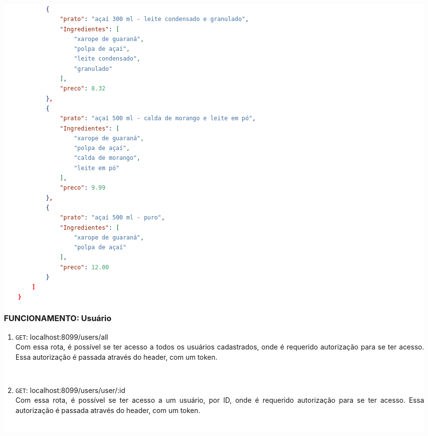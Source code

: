 ```json
            {
                "prato": "açaí 300 ml - leite condensado e granulado",
                "Ingredientes": [
                    "xarope de guaraná",
                    "polpa de açaí",
                    "leite condensado",
                    "granulado"
                ],
                "preco": 8.32
            },
            {
                "prato": "açaí 500 ml - calda de morango e leite em pó",
                "Ingredientes": [
                    "xarope de guaraná",
                    "polpa de açaí",
                    "calda de morango",
                    "leite em pó"
                ],
                "preco": 9.99
            },
            {
                "prato": "açaí 500 ml - puro",
                "Ingredientes": [
                    "xarope de guaraná",
                    "polpa de açaí"
                ],
                "preco": 12.00
            }
        ]
    }
```

</div>

###  FUNCIONAMENTO: Usuário

<div align = "justify">

1. `GET`: localhost:8099/users/all  
Com essa rota, é possível se ter acesso a todos os usuários cadastrados, onde é requerido autorização para se ter acesso. Essa autorização é passada através do header, com um token.  
<br>

</div>

<div align = "justify">

2. `GET`: localhost:8099/users/user/:id  
Com essa rota, é possível se ter acesso a um usuário, por ID, onde é requerido autorização para se ter acesso. Essa autorização é passada através do header, com um token.  
<br>

</div>
